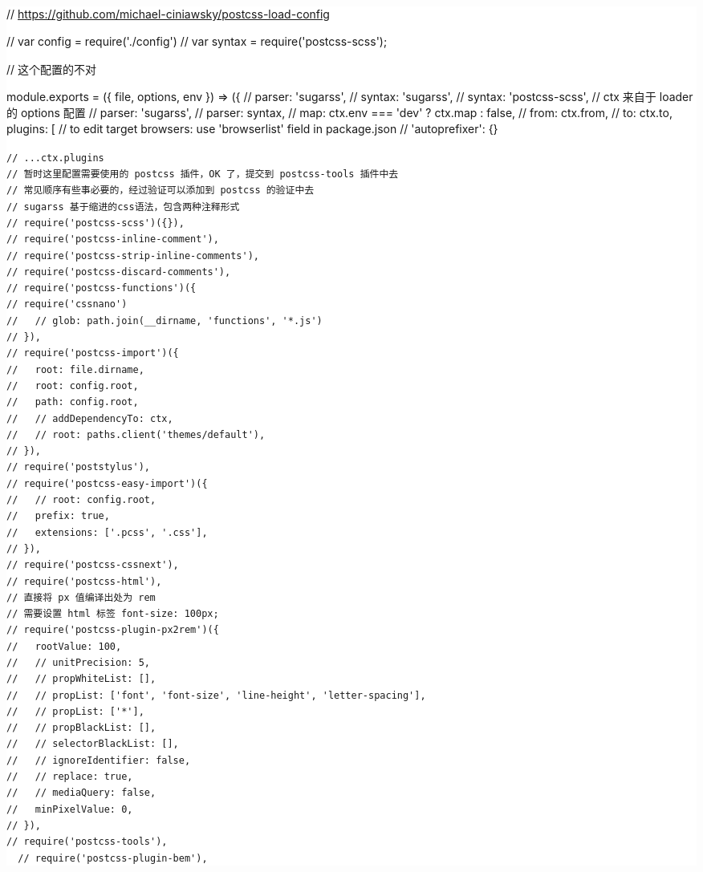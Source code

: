 // https://github.com/michael-ciniawsky/postcss-load-config

// var config = require('./config')
// var syntax = require('postcss-scss');

// 这个配置的不对

module.exports = ({ file, options, env }) => ({
  // parser: 'sugarss',
  // syntax: 'sugarss',
  // syntax: 'postcss-scss',
  // ctx 来自于 loader 的 options 配置
  // parser: 'sugarss',
  // parser: syntax,
  // map: ctx.env === 'dev' ? ctx.map : false,
  // from: ctx.from,
  // to: ctx.to,
  plugins: [
    // to edit target browsers: use 'browserlist' field in package.json
    // 'autoprefixer': {}

    // ...ctx.plugins
    // 暂时这里配置需要使用的 postcss 插件，OK 了，提交到 postcss-tools 插件中去
    // 常见顺序有些事必要的，经过验证可以添加到 postcss 的验证中去
    // sugarss 基于缩进的css语法，包含两种注释形式
    // require('postcss-scss')({}),
    // require('postcss-inline-comment'),
    // require('postcss-strip-inline-comments'),
    // require('postcss-discard-comments'),
    // require('postcss-functions')({
    // require('cssnano')
    //   // glob: path.join(__dirname, 'functions', '*.js')
    // }),
    // require('postcss-import')({
    //   root: file.dirname,
    //   root: config.root,
    //   path: config.root,
    //   // addDependencyTo: ctx,
    //   // root: paths.client('themes/default'),
    // }),
    // require('poststylus'),
    // require('postcss-easy-import')({
    //   // root: config.root,
    //   prefix: true,
    //   extensions: ['.pcss', '.css'],
    // }),
    // require('postcss-cssnext'),
    // require('postcss-html'),
    // 直接将 px 值编译出处为 rem
    // 需要设置 html 标签 font-size: 100px;
    // require('postcss-plugin-px2rem')({
    //   rootValue: 100,
    //   // unitPrecision: 5,
    //   // propWhiteList: [],
    //   // propList: ['font', 'font-size', 'line-height', 'letter-spacing'],
    //   // propList: ['*'],
    //   // propBlackList: [],
    //   // selectorBlackList: [],
    //   // ignoreIdentifier: false,
    //   // replace: true,
    //   // mediaQuery: false,
    //   minPixelValue: 0,
    // }),
    // require('postcss-tools'),
      // require('postcss-plugin-bem'),